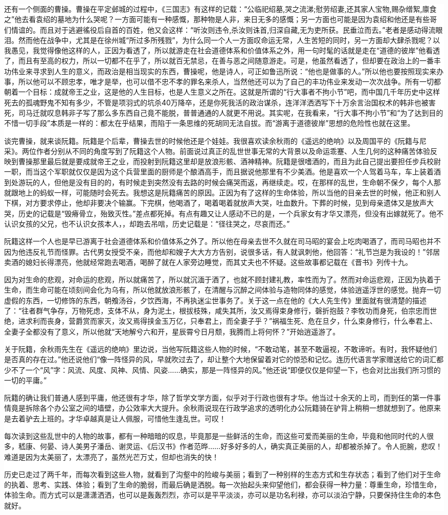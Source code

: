 还有一个侧面的曹操。曹操在平定邺城的过程中，《三国志》有这样的记载：“公临祀绍墓,哭之流涕;慰劳绍妻,还其家人宝物,赐杂缯絮,廪食之”他去看袁绍的墓地为什么哭呢？一方面可能有一种感慨，那种物是人非，来日无多的感慨；另一方面也可能是因为袁绍和他还是有些哥们情谊的。而且对于逃避徭役后自首的百姓，他又会这样：“听汝则违令,杀汝则诛首,归深自藏,无为吏所获。民垂泣而去。”老者是感动得流眼泪。然而他在战争中，尤其是在徐州城“所过多所残戮”，为什么同一个人一方面叹命运无常，人生苦短的同时，另一方面却大肆杀戮呢？以我愚见，我觉得像他这样的人，正因为看透了，所以就游走在社会道德体系和价值体系之外，用一句时髦的话就是走在“道德的彼岸”他看透了，而且有至高的权力，所以一切都不在乎了，所以就百无禁忌，在善与恶之间随意游走。可是，他虽然看透了，但却要在政治上的一番丰功伟业来寻求到人生的意义，而政治是相当现实的东西，曹操呢，他是诗人，可正如鲁迅所说：“他也是做事的人。”所以他也要按照现实来办事，所以他可以不顾忠孝，唯才是举，也可以借不忠不孝的罪名来杀人，当然他还可以为了自己的丰功伟业来发动一次次战争。所有一切都朝着一个目标：成就帝王之业，这是他的人生目标，也是人生意义之所在。这就是所谓的“行大事者不拘小节”吧，而中国几千年历史中这样死去的孤魂野鬼不知有多少，不管是项羽式的坑杀40万降卒，还是你死我活的政治谋杀，连洋洋洒洒写下十万余言治国权术的韩非也被害死，司马迁就叹息韩非子写了那么多东西自己竟不能脱，普普通通的人就更不用说。其实呢，在我看来，“行大事不拘小节”和“为了达到目的不惜一切手段”本质是一样的：都太在乎结果，而陷于一条思维的死胡同无法自拔。而“游离于道德彼岸”思想的危险性也就在这里。  

谈完曹操，就来谈阮籍。阮籍是个后辈，曹操去世的时候他还是个娃娃。我很喜欢读余秋雨的《遥远的绝响》以及周国平的《阮籍与尼采》。两位作者分别从不同的角度写到了阮籍这个人物。前面说过真正的乱世世事无常的大背景以及命运乖蹇、人生几何的这种痛苦体验反映到曹操那里最后就是要成就帝王之业，而投射到阮籍这里却是放浪形骸、酒神精神。阮籍是很嗜酒的，而且为此自己提出要担任步兵校尉一职，而当这个军职就仅仅是因为这个兵营里面的厨师是个酿酒高手，而且据说他那里有不少美酒。他是喜欢一个人驾着马车，车上装着酒到处游玩的人，但他是没有目的的，有时候走到突然没有去路的时候会痛哭而返，再继续走。哎，在那样的乱世，生命朝不保夕，每个人那就跟地上的蚂蚁一样，可能随时会死去。我想这是阮籍痛苦的原因。正因为有了这样的生命体验，所以当他的目亲去世的时候，他正和别人下棋，对方要求停止，他却非要决个输赢。下完棋，他喝酒了，喝着喝着就放声大哭，吐血数升。下葬的时候，见到母亲遗体又是放声大哭，历史的记载是“毁瘠骨立，殆致灭性。”差点都死掉。有点有趣又让人感动不已的是，一个兵家女有才华又漂亮，但没有出嫁就死了。他不认识女孩的父兄，也不认识女孩本人，，却跑去吊唁，历史记载是：“径往哭之，尽哀而还。”  

阮籍这样一个人也是早已游离于社会道德体系和价值体系之外了。所以他在母亲去世不久就在司马昭的宴会上吃肉喝酒了，而司马昭也并不因为他违反礼节而怪罪。古代男女授受不亲，而他却和嫂子大大方方告别，说很多话，有人就讽刺他，他回答：“礼节岂是为我设的！”邻居卖酒的媳妇长得漂亮，他就经常跑去喝酒，喝醉了就在人家旁边睡觉，而其丈夫也不怀疑。这些故事都记载在《晋书》列传十九。  

因为对生命的悲观，对命运的悲观，所以就痛苦了，所以就沉湎于酒了，也就不顾封建礼教，率性而为了。然而对命运悲观，正因为执着于生命，而生命可能在顷刻间会化为乌有，所以他就放浪形骸了，在清醒与沉醉之间体验与造物同体的感觉，体验逍遥浮世的感觉。抛弃一切虚假的东西，一切修饰的东西，朝飧汤谷，夕饮西海，不再执迷尘世事务了。关于这一点在他的《大人先生传》里面就有很清楚的描述了：“往者群气争存，万物死虑，支体不从，身为泥土，根拔枝殊，咸失其所，汝又焉得束身修行，磬折抱鼓？李牧功而身死，伯宗忠而世绝，进求利而丧身，营爵赏而家灭，汝又焉得挟金玉万亿，只奉君上，而全妻子乎？”祸福生死、危在旦夕，什么束身修行，什么奉君上、全妻子全都没有了意义，所以他就“天地解兮六和开，星辰霄兮日月颓，我腾而上将何怀？”开始逍遥游了。  

关于阮籍，余秋雨先生在《遥远的绝响》里边说，当他写阮籍这些人物的时候，“不敢动笔，甚至不敢逼视，不敢谛听。有时，我怀疑他们是否真的存在过。”他还说他们“像一阵怪异的风，早就吹过去了，却让整个大地保留着对它的惊恐和记忆。连历代语言学家赠送给它的词汇都少不了一个“风”字：风流、风度、风神、风情、风姿……确实，那是一阵怪异的风。”他还说“即便仅仅是仰望一下，也会对比出我们所习惯的一切的平庸。”  

阮籍的确让我们普通人感到平庸，他还很有才华，除了哲学文学方面，似乎对于行政也很有才华。他当过十余天的上司，而到任的第一件事情竟是拆除各个办公室之间的墙壁，办公效率大大提升。余秋雨说现在行政学追求的透明化办公阮籍骑在驴背上稍稍一想就想到了。他原来是去着驴去上班的。才华卓越真是让人佩服，可惜他生逢乱世。可叹！  

每次读到这些乱世中的人物的故事，都有一种暗暗的叹息，毕竟那是一些鲜活的生命，而这些可爱而美丽的生命，毕竟和他同时代的人很多，嵇康、何晏、诗人美男子潘岳、谢灵运、《后汉书》作者范晔……好多好多的人，确实真正美丽的人，却都被杀掉了。令人扼腕，悲叹！难道是因为太美丽了，太漂亮了，虽然光芒万丈，但却也消失的快！  

历史已走过了两千年，而每次看到这些人物，就看到了沟壑中的险峻与美丽；看到了一种别样的生态方式和生存状态；看到了他们对于生命的执着、思考、实践、体验；看到了生命的脆弱，而最后确是洒脱。每一次抬起头来仰望他们，都会获得一种力量：尊重生命，珍惜生命，体验生命。而方式可以是潇潇洒洒，也可以是轰轰烈烈，亦可以是平平淡淡，亦可以是功名利禄，亦可以淡泊宁静，只要保持住生命的本色就好。